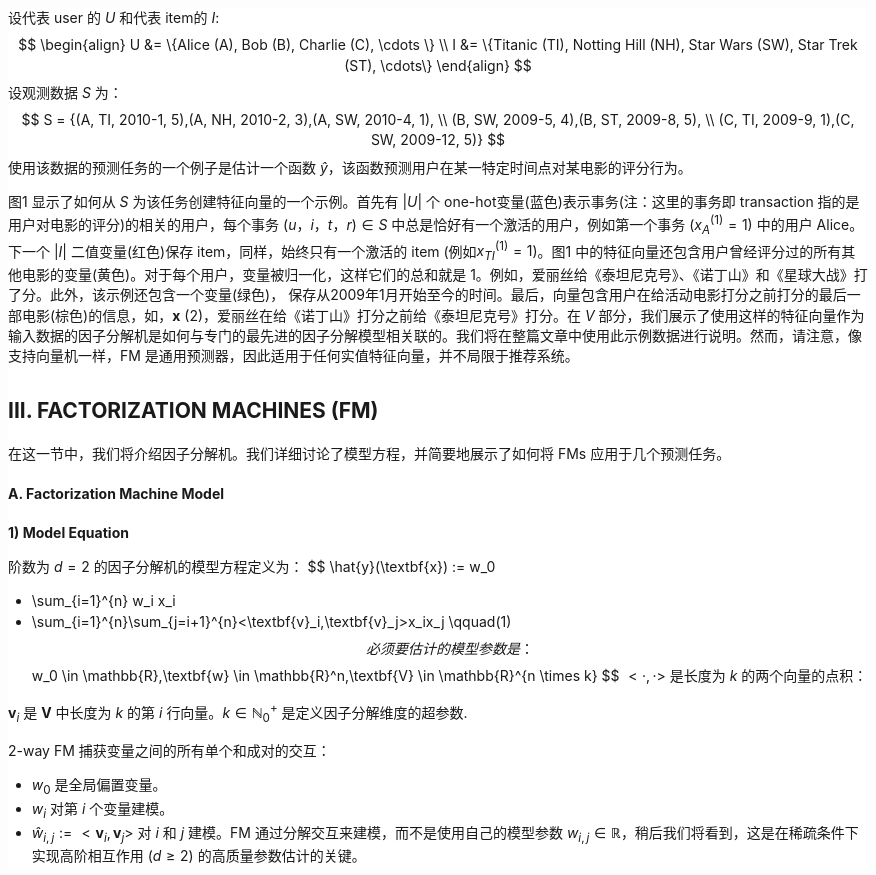 设代表 user 的 $U$ 和代表 item的 $I$:
$$
\begin{align}
U &= \{Alice (A), Bob (B), Charlie (C), \cdots \}
\\
I &= \{Titanic (TI), Notting Hill (NH), Star Wars (SW),
Star Trek (ST), \cdots\}
\end{align}
$$
设观测数据 $S$ 为：
$$
S = {(A, TI, 2010-1, 5),(A, NH, 2010-2, 3),(A, SW, 2010-4, 1),
\\
(B, SW, 2009-5, 4),(B, ST, 2009-8, 5),
\\
(C, TI, 2009-9, 1),(C, SW, 2009-12, 5)}
$$
使用该数据的预测任务的一个例子是估计一个函数 $\hat{y}$，该函数预测用户在某一特定时间点对某电影的评分行为。

图1 显示了如何从 $S$ 为该任务创建特征向量的一个示例。首先有 $|U|$ 个 one-hot变量(蓝色)表示事务(注：这里的事务即 transaction 指的是用户对电影的评分)的相关的用户，每个事务 $(u，i，t，r) \in S$ 中总是恰好有一个激活的用户，例如第一个事务 $(x^{(1)}_A=1)$ 中的用户 Alice。下一个 $|I|$ 二值变量(红色)保存 item，同样，始终只有一个激活的 item (例如$x^{(1)}_{TI}=1$)。图1 中的特征向量还包含用户曾经评分过的所有其他电影的变量(黄色)。对于每个用户，变量被归一化，这样它们的总和就是 1。例如，爱丽丝给《泰坦尼克号》、《诺丁山》和《星球大战》打了分。此外，该示例还包含一个变量(绿色)， 保存从2009年1月开始至今的时间。最后，向量包含用户在给活动电影打分之前打分的最后一部电影(棕色)的信息，如，$\textbf{x}$ (2)，爱丽丝在给《诺丁山》打分之前给《泰坦尼克号》打分。在 $V$ 部分，我们展示了使用这样的特征向量作为输入数据的因子分解机是如何与专门的最先进的因子分解模型相关联的。我们将在整篇文章中使用此示例数据进行说明。然而，请注意，像支持向量机一样，FM 是通用预测器，因此适用于任何实值特征向量，并不局限于推荐系统。

## III. FACTORIZATION MACHINES (FM)

在这一节中，我们将介绍因子分解机。我们详细讨论了模型方程，并简要地展示了如何将 FMs 应用于几个预测任务。

#### A. Factorization Machine Model

**1) Model Equation** 

阶数为 $d=2$ 的因子分解机的模型方程定义为：
$$
\hat{y}(\textbf{x}) := w_0
+ \sum_{i=1}^{n} w_i x_i
+ \sum_{i=1}^{n}\sum_{j=i+1}^{n}<\textbf{v}_i,\textbf{v}_j>x_ix_j
\qquad(1)
$$
必须要估计的模型参数是：
$$
w_0 \in \mathbb{R},\textbf{w} \in \mathbb{R}^n,\textbf{V} \in \mathbb{R}^{n \times k}
$$
 $<·, ·>$ 是长度为 $k$ 的两个向量的点积：

$\textbf{v}_i$ 是 $\textbf{V}$  中长度为 $k$ 的第 $i$ 行向量。$k \in \mathbb{N}_0^+$ 是定义因子分解维度的超参数.

2-way FM 捕获变量之间的所有单个和成对的交互：

- $w_0$ 是全局偏置变量。
- $w_i$ 对第 $i$ 个变量建模。
- $\hat{w}_{i,j} := <\textbf{v}_i,\textbf{v}_j>$ 对 $i$ 和 $j$ 建模。FM 通过分解交互来建模，而不是使用自己的模型参数 $w_{i,j} \in \mathbb{R}$，稍后我们将看到，这是在稀疏条件下实现高阶相互作用 ($d≥2$) 的高质量参数估计的关键。
